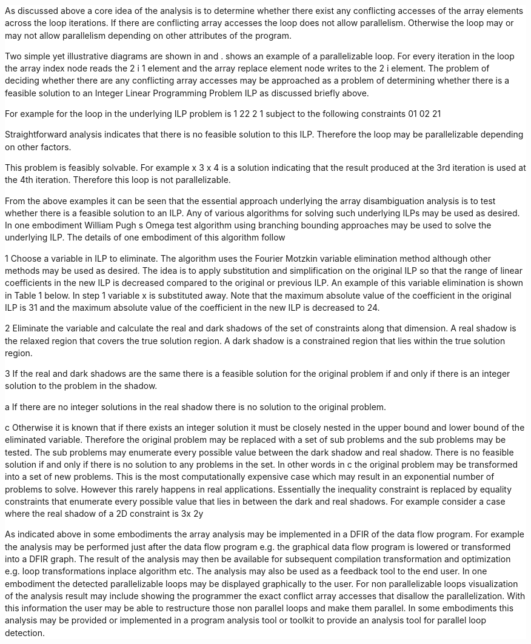 As discussed above a core idea of the analysis is to determine whether there exist any conflicting accesses of the array elements across the loop iterations. If there are conflicting array accesses the loop does not allow parallelism. Otherwise the loop may or may not allow parallelism depending on other attributes of the program.

Two simple yet illustrative diagrams are shown in and . shows an example of a parallelizable loop. For every iteration in the loop the array index node reads the 2 i 1 element and the array replace element node writes to the 2 i element. The problem of deciding whether there are any conflicting array accesses may be approached as a problem of determining whether there is a feasible solution to an Integer Linear Programming Problem ILP as discussed briefly above.

For example for the loop in the underlying ILP problem is 1 22 2 1 subject to the following constraints 01 02 21

Straightforward analysis indicates that there is no feasible solution to this ILP. Therefore the loop may be parallelizable depending on other factors.

This problem is feasibly solvable. For example x 3 x 4 is a solution indicating that the result produced at the 3rd iteration is used at the 4th iteration. Therefore this loop is not parallelizable.

From the above examples it can be seen that the essential approach underlying the array disambiguation analysis is to test whether there is a feasible solution to an ILP. Any of various algorithms for solving such underlying ILPs may be used as desired. In one embodiment William Pugh s Omega test algorithm using branching bounding approaches may be used to solve the underlying ILP. The details of one embodiment of this algorithm follow 

 1 Choose a variable in ILP to eliminate. The algorithm uses the Fourier Motzkin variable elimination method although other methods may be used as desired. The idea is to apply substitution and simplification on the original ILP so that the range of linear coefficients in the new ILP is decreased compared to the original or previous ILP. An example of this variable elimination is shown in Table 1 below. In step 1 variable x is substituted away. Note that the maximum absolute value of the coefficient in the original ILP is 31 and the maximum absolute value of the coefficient in the new ILP is decreased to 24.

 2 Eliminate the variable and calculate the real and dark shadows of the set of constraints along that dimension. A real shadow is the relaxed region that covers the true solution region. A dark shadow is a constrained region that lies within the true solution region.

 3 If the real and dark shadows are the same there is a feasible solution for the original problem if and only if there is an integer solution to the problem in the shadow.

 a If there are no integer solutions in the real shadow there is no solution to the original problem.

 c Otherwise it is known that if there exists an integer solution it must be closely nested in the upper bound and lower bound of the eliminated variable. Therefore the original problem may be replaced with a set of sub problems and the sub problems may be tested. The sub problems may enumerate every possible value between the dark shadow and real shadow. There is no feasible solution if and only if there is no solution to any problems in the set. In other words in c the original problem may be transformed into a set of new problems. This is the most computationally expensive case which may result in an exponential number of problems to solve. However this rarely happens in real applications. Essentially the inequality constraint is replaced by equality constraints that enumerate every possible value that lies in between the dark and real shadows. For example consider a case where the real shadow of a 2D constraint is 3x 2y

As indicated above in some embodiments the array analysis may be implemented in a DFIR of the data flow program. For example the analysis may be performed just after the data flow program e.g. the graphical data flow program is lowered or transformed into a DFIR graph. The result of the analysis may then be available for subsequent compilation transformation and optimization e.g. loop transformations inplace algorithm etc. The analysis may also be used as a feedback tool to the end user. In one embodiment the detected parallelizable loops may be displayed graphically to the user. For non parallelizable loops visualization of the analysis result may include showing the programmer the exact conflict array accesses that disallow the parallelization. With this information the user may be able to restructure those non parallel loops and make them parallel. In some embodiments this analysis may be provided or implemented in a program analysis tool or toolkit to provide an analysis tool for parallel loop detection.
